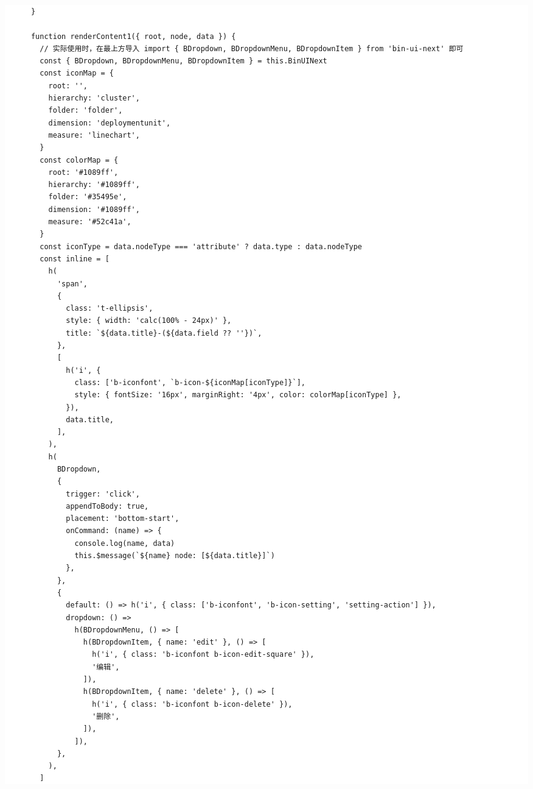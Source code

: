 ```html
      }

      function renderContent1({ root, node, data }) {
        // 实际使用时，在最上方导入 import { BDropdown, BDropdownMenu, BDropdownItem } from 'bin-ui-next' 即可
        const { BDropdown, BDropdownMenu, BDropdownItem } = this.BinUINext
        const iconMap = {
          root: '',
          hierarchy: 'cluster',
          folder: 'folder',
          dimension: 'deploymentunit',
          measure: 'linechart',
        }
        const colorMap = {
          root: '#1089ff',
          hierarchy: '#1089ff',
          folder: '#35495e',
          dimension: '#1089ff',
          measure: '#52c41a',
        }
        const iconType = data.nodeType === 'attribute' ? data.type : data.nodeType
        const inline = [
          h(
            'span',
            {
              class: 't-ellipsis',
              style: { width: 'calc(100% - 24px)' },
              title: `${data.title}-(${data.field ?? ''})`,
            },
            [
              h('i', {
                class: ['b-iconfont', `b-icon-${iconMap[iconType]}`],
                style: { fontSize: '16px', marginRight: '4px', color: colorMap[iconType] },
              }),
              data.title,
            ],
          ),
          h(
            BDropdown,
            {
              trigger: 'click',
              appendToBody: true,
              placement: 'bottom-start',
              onCommand: (name) => {
                console.log(name, data)
                this.$message(`${name} node: [${data.title}]`)
              },
            },
            {
              default: () => h('i', { class: ['b-iconfont', 'b-icon-setting', 'setting-action'] }),
              dropdown: () =>
                h(BDropdownMenu, () => [
                  h(BDropdownItem, { name: 'edit' }, () => [
                    h('i', { class: 'b-iconfont b-icon-edit-square' }),
                    '编辑',
                  ]),
                  h(BDropdownItem, { name: 'delete' }, () => [
                    h('i', { class: 'b-iconfont b-icon-delete' }),
                    '删除',
                  ]),
                ]),
            },
          ),
        ]
```